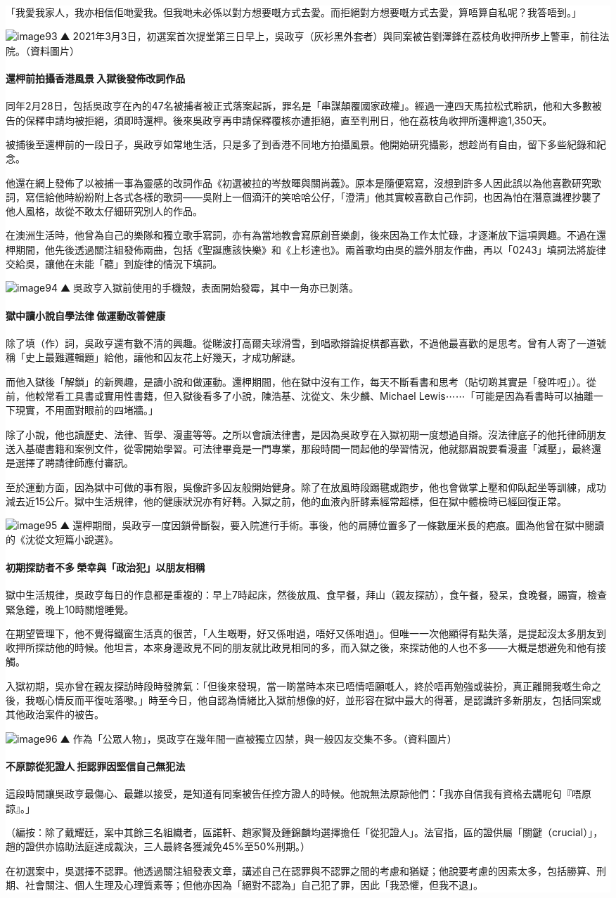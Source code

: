 「我愛我家人，我亦相信佢哋愛我。但我哋未必係以對方想要嘅方式去愛。而拒絕對方想要嘅方式去愛，算唔算自私呢？我答唔到。」

![image93](https://i.imgur.com/njqv0vt.png)
▲ 2021年3月3日，初選案首次提堂第三日早上，吳政亨（灰衫黑外套者）與同案被告劉澤鋒在荔枝角收押所步上警車，前往法院。（資料圖片）

#### 還柙前拍攝香港風景 入獄後發佈改詞作品

同年2月28日，包括吳政亨在內的47名被捕者被正式落案起訴，罪名是「串謀顛覆國家政權」。經過一連四天馬拉松式聆訊，他和大多數被告的保釋申請均被拒絕，須即時還柙。後來吳政亨再申請保釋覆核亦遭拒絕，直至判刑日，他在荔枝角收押所還柙逾1,350天。

被捕後至還柙前的一段日子，吳政亨如常地生活，只是多了到香港不同地方拍攝風景。他開始研究攝影，想趁尚有自由，留下多些紀錄和紀念。

他還在網上發佈了以被捕一事為靈感的改詞作品《初選被拉的岑敖暉與關尚義》。原本是隨便寫寫，沒想到許多人因此誤以為他喜歡研究歌詞，寫信給他時紛紛附上各式各樣的歌詞——吳附上一個滴汗的笑哈哈公仔，「澄清」他其實較喜歡自己作詞，也因為怕在潛意識裡抄襲了他人風格，故從不敢太仔細研究別人的作品。

在澳洲生活時，他曾為自己的樂隊和獨立歌手寫詞，亦有為當地教會寫原創音樂劇，後來因為工作太忙碌，才逐漸放下這項興趣。不過在還柙期間，他先後透過關注組發佈兩曲，包括《聖誕應該快樂》和《上杉達也》。兩首歌均由吳的牆外朋友作曲，再以「0243」填詞法將旋律交給吳，讓他在未能「聽」到旋律的情況下填詞。

![image94](https://i.imgur.com/zyBBPMx.png)
▲ 吳政亨入獄前使用的手機殼，表面開始發霉，其中一角亦已剝落。

#### 獄中讀小說自學法律 做運動改善健康

除了填（作）詞，吳政亨還有數不清的興趣。從睇波打高爾夫球滑雪，到唱歌辯論捉棋都喜歡，不過他最喜歡的是思考。曾有人寄了一道號稱「史上最難邏輯題」給他，讓他和囚友花上好幾天，才成功解謎。

而他入獄後「解鎖」的新興趣，是讀小說和做運動。還柙期間，他在獄中沒有工作，每天不斷看書和思考（貼切啲其實是「發吽哣」）。從前，他較常看工具書或實用性書籍，但入獄後看多了小說，陳浩基、沈從文、朱少麟、Michael Lewis⋯⋯「可能是因為看書時可以抽離一下現實，不用面對眼前的四堵牆。」

除了小說，他也讀歷史、法律、哲學、漫畫等等。之所以會讀法律書，是因為吳政亨在入獄初期一度想過自辯。沒法律底子的他托律師朋友送入基礎書籍和案例文件，從零開始學習。可法律畢竟是一門專業，那段時間一問起他的學習情況，他就鄒眉說要看漫畫「減壓」，最終還是選擇了聘請律師應付審訊。

至於運動方面，因為獄中可做的事有限，吳像許多囚友般開始健身。除了在放風時段踢毽或跑步，他也會做掌上壓和仰臥起坐等訓練，成功減去近15公斤。獄中生活規律，他的健康狀況亦有好轉。入獄之前，他的血液內肝酵素經常超標，但在獄中體檢時已經回復正常。

![image95](https://i.imgur.com/xMip1tR.png)
▲ 還柙期間，吳政亨一度因鎖骨斷裂，要入院進行手術。事後，他的肩膊位置多了一條數厘米長的疤痕。圖為他曾在獄中閱讀的《沈從文短篇小說選》。

#### 初期探訪者不多 榮幸與「政治犯」以朋友相稱

獄中生活規律，吳政亨每日的作息都是重複的：早上7時起床，然後放風、食早餐，拜山（親友探訪），食午餐，發呆，食晚餐，踢竇，檢查緊急鐘，晚上10時關燈睡覺。

在期望管理下，他不覺得鐵窗生活真的很苦，「人生嘅嘢，好又係咁過，唔好又係咁過」。但唯一一次他顯得有點失落，是提起沒太多朋友到收押所探訪他的時候。他坦言，本來身邊政見不同的朋友就比政見相同的多，而入獄之後，來探訪他的人也不多——大概是想避免和他有接觸。

入獄初期，吳亦曾在親友探訪時段時發脾氣：「但後來發現，當一啲當時本來已唔情唔願嘅人，終於唔再勉強或装扮，真正離開我嘅生命之後，我嘅心情反而平復咗落嚟。」時至今日，他自認為情緒比入獄前想像的好，並形容在獄中最大的得著，是認識許多新朋友，包括同案或其他政治案件的被告。

![image96](https://i.imgur.com/NpKdY5A.png)
▲ 作為「公眾人物」，吳政亨在幾年間一直被獨立囚禁，與一般囚友交集不多。（資料圖片）

#### 不原諒從犯證人 拒認罪因堅信自己無犯法

這段時間讓吳政亨最傷心、最難以接受，是知道有同案被告任控方證人的時候。他說無法原諒他們：「我亦自信我有資格去講呢句『唔原諒』。」

（編按：除了戴耀廷，案中其餘三名組織者，區諾軒、趙家賢及鍾錦麟均選擇擔任「從犯證人」。法官指，區的證供屬「關鍵（crucial）」，趙的證供亦協助法庭達成裁決，三人最終各獲減免45%至50%刑期。）

在初選案中，吳選擇不認罪。他透過關注組發表文章，講述自己在認罪與不認罪之間的考慮和猶疑；他說要考慮的因素太多，包括勝算、刑期、社會關注、個人生理及心理質素等；但他亦因為「絕對不認為」自己犯了罪，因此「我恐懼，但我不退」。
